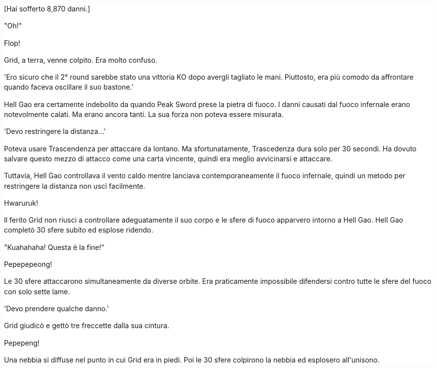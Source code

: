 


[Hai sofferto 8,870 danni.]






"Oh!"


Flop!


Grid, a terra, venne colpito. Era molto confuso.


'Ero sicuro che il 2° round sarebbe stato una vittoria KO dopo avergli tagliato le mani. Piuttosto, era più comodo da affrontare quando faceva oscillare il suo bastone.’


Hell Gao era certamente indebolito da quando Peak Sword prese la pietra di fuoco. I danni causati dal fuoco infernale erano notevolmente calati. Ma erano ancora tanti. La sua forza non poteva essere misurata.






'Devo restringere la distanza...' 


Poteva usare Trascendenza per attaccare da lontano. Ma sfortunatamente, Trascedenza dura solo per 30 secondi. Ha dovuto salvare questo mezzo di attacco come una carta vincente, quindi era meglio avvicinarsi e attaccare.


Tuttavia, Hell Gao controllava il vento caldo mentre lanciava contemporaneamente il fuoco infernale, quindi un metodo per restringere la distanza non uscì facilmente.


Hwaruruk!


Il ferito Grid non riuscì a controllare adeguatamente il suo corpo e le sfere di fuoco apparvero intorno a Hell Gao. Hell Gao completò 30 sfere subito ed esplose ridendo.


"Kuahahaha! Questa è la fine!”


Pepepepeong!


Le 30 sfere attaccarono simultaneamente da diverse orbite. Era praticamente impossibile difendersi contro tutte le sfere del fuoco con solo sette lame.


'Devo prendere qualche danno.'


Grid giudicò e gettò tre freccette dalla sua cintura.


Pepepeng!


Una nebbia si diffuse nel punto in cui Grid era in piedi. Poi le 30 sfere colpirono la nebbia ed esplosero all'unisono.
